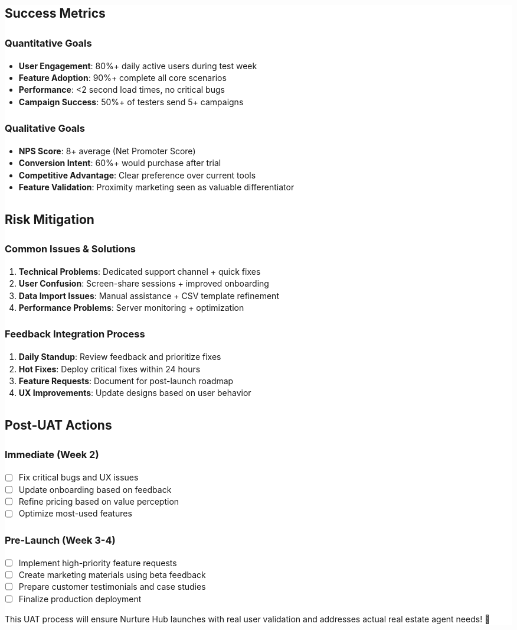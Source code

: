 ## Success Metrics

### Quantitative Goals
- **User Engagement**: 80%+ daily active users during test week
- **Feature Adoption**: 90%+ complete all core scenarios
- **Performance**: <2 second load times, no critical bugs
- **Campaign Success**: 50%+ of testers send 5+ campaigns

### Qualitative Goals
- **NPS Score**: 8+ average (Net Promoter Score)
- **Conversion Intent**: 60%+ would purchase after trial
- **Competitive Advantage**: Clear preference over current tools
- **Feature Validation**: Proximity marketing seen as valuable differentiator

## Risk Mitigation

### Common Issues & Solutions
1. **Technical Problems**: Dedicated support channel + quick fixes
2. **User Confusion**: Screen-share sessions + improved onboarding
3. **Data Import Issues**: Manual assistance + CSV template refinement
4. **Performance Problems**: Server monitoring + optimization

### Feedback Integration Process
1. **Daily Standup**: Review feedback and prioritize fixes
2. **Hot Fixes**: Deploy critical fixes within 24 hours
3. **Feature Requests**: Document for post-launch roadmap
4. **UX Improvements**: Update designs based on user behavior

## Post-UAT Actions

### Immediate (Week 2)
- [ ] Fix critical bugs and UX issues
- [ ] Update onboarding based on feedback
- [ ] Refine pricing based on value perception
- [ ] Optimize most-used features

### Pre-Launch (Week 3-4)
- [ ] Implement high-priority feature requests
- [ ] Create marketing materials using beta feedback
- [ ] Prepare customer testimonials and case studies
- [ ] Finalize production deployment

This UAT process will ensure Nurture Hub launches with real user validation and addresses actual real estate agent needs! 🎯